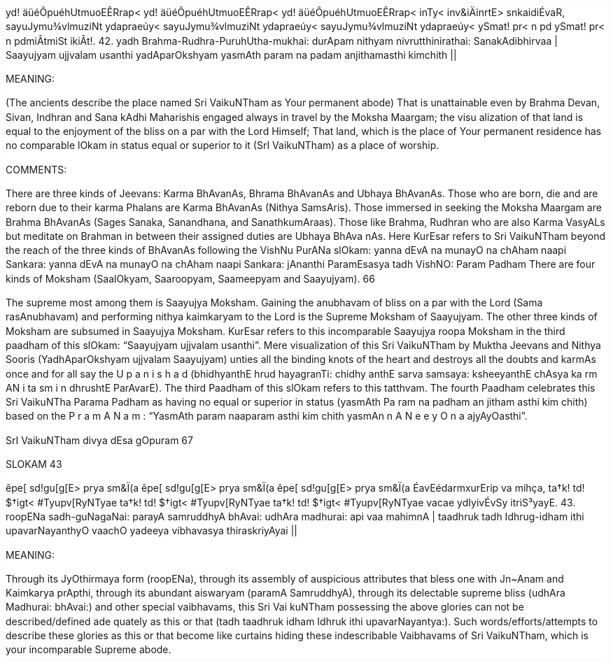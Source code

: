 yd! äüéÔpuéhUtmuoEÊRrap< yd! äüéÔpuéhUtmuoEÊRrap< yd! äüéÔpuéhUtmuoEÊRrap< 
inTy< inv&iÄinrtE> snkaidiÉvaR, sayuJymu¾vlmuziNt ydapraeúy< sayuJymu¾vlmuziNt ydapraeúy< sayuJymu¾vlmuziNt ydapraeúy< 
ySmat! pr< n pd ySmat! pr< n pdmiÂtmiSt ikiÂt!. 42. yadh Brahma-Rudhra-PuruhUtha-mukhai: durApam nithyam nivrutthinirathai: SanakAdibhirvaa | Saayujyam ujjvalam usanthi yadAparOkshyam  yasmAth param na padam anjithamasthi kimchith || 

MEANING: 

(The ancients describe the place named Sri VaikuNTham as Your permanent abode) That is unattainable even by Brahma Devan, Sivan, Indhran and Sana kAdhi Maharishis engaged always in travel by the Moksha Maargam; the visu alization of that land is equal to the enjoyment of the bliss on a par with the Lord Himself; That land, which is the place of Your permanent residence has no comparable lOkam in status equal or superior to it (SrI VaikuNTham) as a place of worship.  

COMMENTS: 

There are three kinds of Jeevans: Karma BhAvanAs, Bhrama BhAvanAs and Ubhaya BhAvanAs. Those who are born, die and are reborn due to their karma Phalans are Karma BhAvanAs (Nithya SamsAris). Those immersed in seeking the Moksha Maargam are Brahma BhAvanAs (Sages Sanaka, Sanandhana, and SanathkumAraas). Those like Brahma, Rudhran who are also Karma VasyALs but meditate on Brahman in between their assigned duties are Ubhaya BhAva nAs. Here KurEsar refers to Sri VaikuNTham beyond the reach of the three kinds of BhAvanAs following the VishNu PurANa slOkam: yanna dEvA na munayO na chAham naapi Sankara: yanna dEvA na munayO na chAham naapi Sankara: jAnanthi ParamEsasya tadh VishNO: Param Padham There are four kinds of Moksham (SaalOkyam, Saaroopyam, Saameepyam and Saayujyam). 66  

The supreme most among them is Saayujya Moksham. Gaining the anubhavam of bliss on a par with the Lord (Sama rasAnubhavam) and performing nithya kaimkaryam to the Lord is the Supreme Moksham of Saayujyam. The other three kinds of Moksham are subsumed in Saayujya Moksham. KurEsar refers to this incomparable Saayujya roopa Moksham in the third paadham of this slOkam: “Saayujyam ujjvalam usanthi”. Mere visualization of this Sri VaikuNTham by Muktha Jeevans and Nithya Sooris (YadhAparOkshyam ujjvalam Saayujyam) unties all the binding knots of the heart and destroys all the doubts and karmAs once and for all say the U p a n i s h a d (bhidhyanthE hrud hayagranTi: chidhy anthE sarva samsaya: ksheeyanthE chAsya ka rm AN i ta sm i n  dhrushtE ParAvarE). The third Paadham of this slOkam refers to this tatthvam. The fourth Paadham celebrates this Sri VaikuNTha Parama Padham as having no equal or superior in status (yasmAth Pa ram na padham an jitham asthi kim chith) based on the P r a m A N a m : “YasmAth param naaparam asthi kim chith yasmAn n A N e e y O n a ajyAyOasthi”.  

SrI VaikuNTham divya dEsa gOpuram 67  


SLOKAM 43 

êpe[ sd!gu[g[E> prya sm&Ï(a êpe[ sd!gu[g[E> prya sm&Ï(a êpe[ sd!gu[g[E> prya sm&Ï(a 
ÉavEédarmxurErip va mihça, ta†k! td! $†igt< #Tyupv[RyNTyae ta†k! td! $†igt< #Tyupv[RyNTyae ta†k! td! $†igt< #Tyupv[RyNTyae 
vacae ydIyivÉvSy itriS³yayE. 43. roopENa sadh-guNagaNai: parayA samruddhyA bhAvai: udhAra madhurai: api vaa mahimnA | taadhruk tadh Idhrug-idham ithi upavarNayanthyO  vaachO yadeeya vibhavasya thiraskriyAyai || 

MEANING:  

Through its JyOthirmaya form (roopENa), through its assembly of auspicious attributes that bless one with Jn~Anam and Kaimkarya prApthi, through its abundant aiswaryam (paramA SamruddhyA), through its delectable supreme bliss (udhAra Madhurai: bhAvai:) and other special vaibhavams, this Sri Vai kuNTham possessing the above glories can not be described/defined ade quately as this or that (tadh taadhruk idham Idhruk ithi upavarNayantya:). Such words/efforts/attempts to describe these glories as this or that become like curtains hiding these indescribable Vaibhavams of Sri VaikuNTham, which is your incomparable Supreme abode.  
